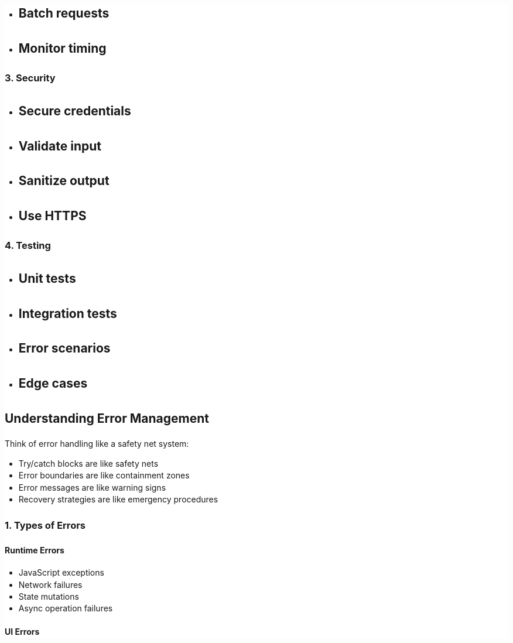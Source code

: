 * ## Batch requests

* ## Monitor timing

### 3\. Security

* ## Secure credentials

* ## Validate input

* ## Sanitize output

* ## Use HTTPS

### 4\. Testing

* ## Unit tests

* ## Integration tests

* ## Error scenarios

* ## Edge cases

## 

## 

## 

## 

## 

## 

## 

## 

## Understanding Error Management

Think of error handling like a safety net system:

* Try/catch blocks are like safety nets  
* Error boundaries are like containment zones  
* Error messages are like warning signs  
* Recovery strategies are like emergency procedures

### 1\. Types of Errors

#### Runtime Errors

* JavaScript exceptions  
* Network failures  
* State mutations  
* Async operation failures

#### UI Errors
